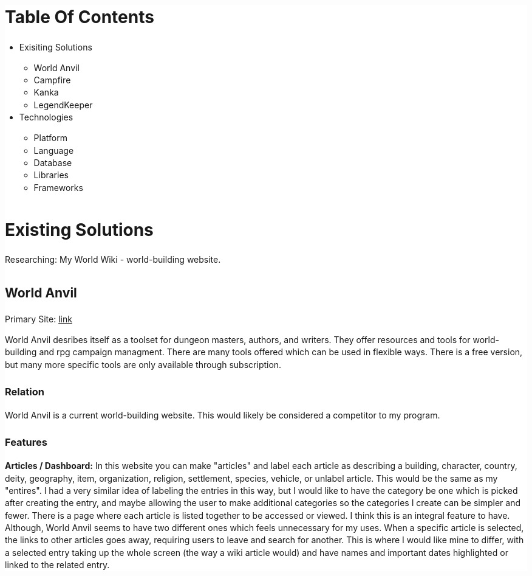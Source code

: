 # Table Of Contents

<ul>
  <li>Exisiting Solutions</li>
    <ul>
      <li>World Anvil</li>
      <li>Campfire</li>
      <li>Kanka</li>
      <li>LegendKeeper</li>
    </ul>
  <li>Technologies</li>
    <ul>
      <li>Platform</li>
      <li>Language</li>
      <li>Database</li>
      <li>Libraries</li>
      <li>Frameworks</li>
    </ul>
</ul>


# Existing Solutions

Researching: My World Wiki - world-building website.

## World Anvil

Primary Site: [link](https://www.worldanvil.com/)

World Anvil desribes itself as a toolset for dungeon masters, authors, and writers. They offer resources and tools for world-building and rpg campaign managment. There are many tools offered which can be used in flexible ways. There is a free version, but many more specific tools are only available through subscription.

### Relation

World Anvil is a current world-building website. This would likely be considered a competitor to my program.

### Features

**Articles / Dashboard:** In this website you can make "articles" and label each article as describing a building, character, country, deity, geography, item, organization, religion, settlement, species, vehicle, or unlabel article. This would be the same as my "entires". I had a very similar idea of labeling the entries in this way, but I would like to have the category be one which is picked after creating the entry, and maybe allowing the user to make additional categories so the categories I create can be simpler and fewer. There is a page where each article is listed together to be accessed or viewed. I think this is an integral feature to have. Although, World Anvil seems to have two different ones which feels unnecessary for my uses. When a specific article is selected, the links to other articles  goes away, requiring users to leave and search for another. This is where I would like mine to differ, with a selected entry taking up the whole screen (the way a wiki article would) and have names and important dates highlighted or linked to the related entry.

